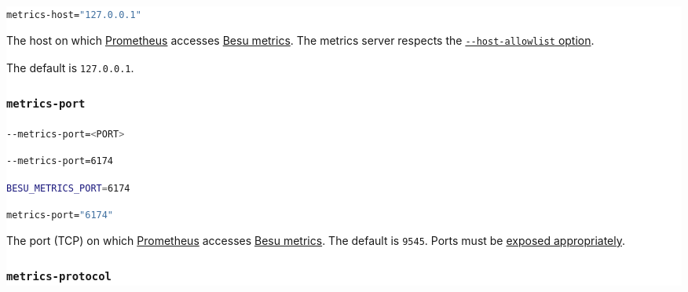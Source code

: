 </TabItem>

<TabItem value="Configuration file" label="Configuration file">

```bash
metrics-host="127.0.0.1"
```

</TabItem>

</Tabs>

The host on which [Prometheus](https://prometheus.io/) accesses [Besu metrics](../../how-to/monitor/metrics.md). The metrics server respects the [`--host-allowlist` option](#host-allowlist).

The default is `127.0.0.1`.

### `metrics-port`

<Tabs>

<TabItem value="Syntax" label="Syntax" default>

```bash
--metrics-port=<PORT>
```

</TabItem>

<TabItem value="Example" label="Example">

```bash
--metrics-port=6174
```

</TabItem>

<TabItem value="Environment variable" label="Environment variable">

```bash
BESU_METRICS_PORT=6174
```

</TabItem>

<TabItem value="Configuration file" label="Configuration file">

```bash
metrics-port="6174"
```

</TabItem>

</Tabs>

The port (TCP) on which [Prometheus](https://prometheus.io/) accesses [Besu metrics](../../how-to/monitor/metrics.md). The default is `9545`. Ports must be [exposed appropriately](../../how-to/connect/configure-ports.md).

### `metrics-protocol`

<Tabs>
